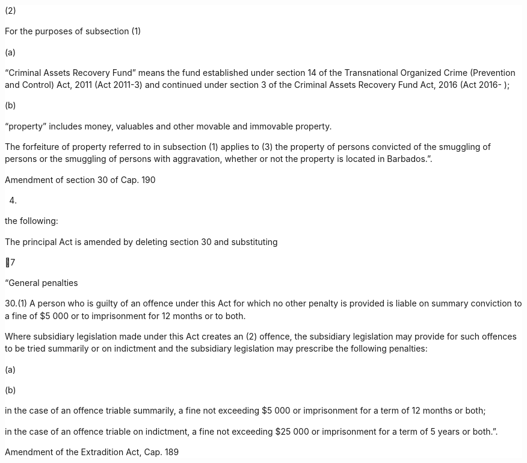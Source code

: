 (2)

For the purposes of subsection (1)

(a)

“Criminal  Assets  Recovery  Fund”  means
the  fund
established under section 14 of the Transnational Organized
Crime (Prevention and Control) Act, 2011 (Act 2011-3) and
continued under section 3 of the Criminal Assets Recovery
Fund Act, 2016 (Act 2016- );

(b)

“property” includes money, valuables and other movable and
immovable property.

The forfeiture of property referred to in subsection (1) applies to
(3)
the property of persons convicted of the smuggling of persons or the
smuggling of persons with aggravation, whether or not the property is
located in Barbados.”.

Amendment of section 30 of Cap. 190

4.
the following:

The principal Act is amended by deleting section 30 and substituting

7

“General penalties

30.(1)
A person who is guilty of an offence under this Act for which
no other penalty is provided is liable on summary conviction to a fine
of $5 000 or to imprisonment for 12 months or to both.

Where  subsidiary  legislation  made  under  this  Act  creates  an
(2)
offence, the subsidiary legislation may provide for such offences to be
tried summarily or on indictment and the subsidiary legislation may
prescribe the following penalties:

(a)

(b)

in  the  case  of  an  offence  triable  summarily,  a  fine  not
exceeding $5 000 or imprisonment for a term of 12 months
or both;

in  the  case  of  an  offence  triable  on  indictment,  a  fine  not
exceeding $25 000 or imprisonment for a term of 5 years or
both.”.

Amendment of the Extradition Act, Cap. 189
